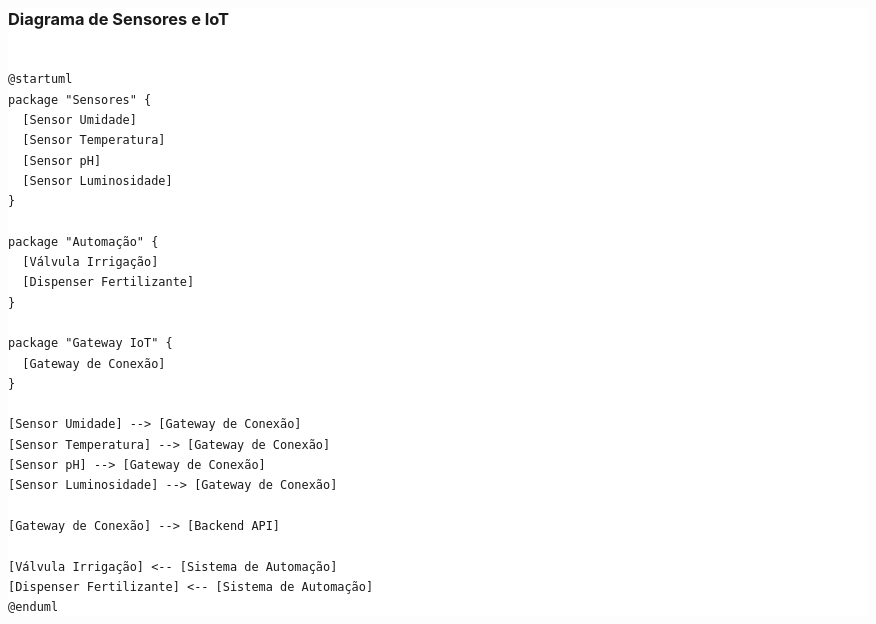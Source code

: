 ### Diagrama de Sensores e IoT
```plantuml

@startuml
package "Sensores" {
  [Sensor Umidade]
  [Sensor Temperatura]
  [Sensor pH]
  [Sensor Luminosidade]
}

package "Automação" {
  [Válvula Irrigação]
  [Dispenser Fertilizante]
}

package "Gateway IoT" {
  [Gateway de Conexão]
}

[Sensor Umidade] --> [Gateway de Conexão]
[Sensor Temperatura] --> [Gateway de Conexão]
[Sensor pH] --> [Gateway de Conexão]
[Sensor Luminosidade] --> [Gateway de Conexão]

[Gateway de Conexão] --> [Backend API]

[Válvula Irrigação] <-- [Sistema de Automação]
[Dispenser Fertilizante] <-- [Sistema de Automação]
@enduml
```




